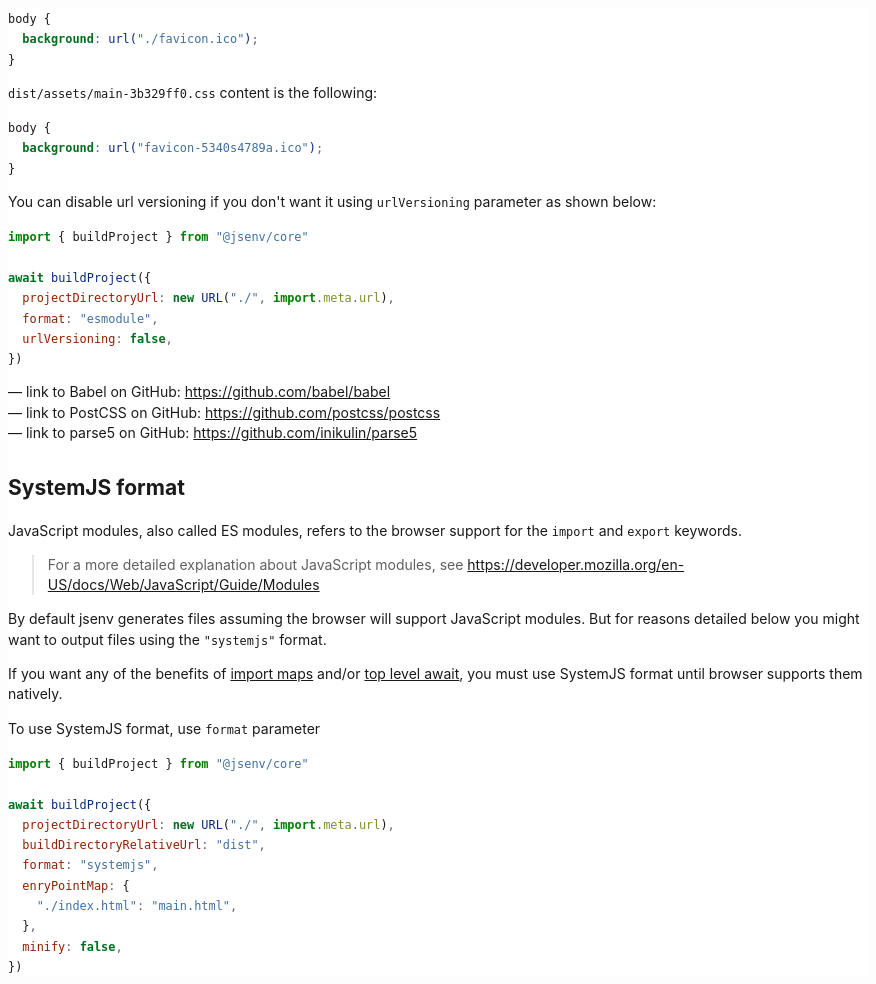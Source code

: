 ```css
body {
  background: url("./favicon.ico");
}
```

`dist/assets/main-3b329ff0.css` content is the following:

```css
body {
  background: url("favicon-5340s4789a.ico");
}
```

You can disable url versioning if you don't want it using `urlVersioning` parameter as shown below:

```js
import { buildProject } from "@jsenv/core"

await buildProject({
  projectDirectoryUrl: new URL("./", import.meta.url),
  format: "esmodule",
  urlVersioning: false,
})
```

— link to Babel on GitHub: https://github.com/babel/babel<br />
— link to PostCSS on GitHub: https://github.com/postcss/postcss<br />
— link to parse5 on GitHub: https://github.com/inikulin/parse5

## SystemJS format

JavaScript modules, also called ES modules, refers to the browser support for the `import` and `export` keywords.

> For a more detailed explanation about JavaScript modules, see https://developer.mozilla.org/en-US/docs/Web/JavaScript/Guide/Modules

By default jsenv generates files assuming the browser will support JavaScript modules. But for reasons detailed below you might want to output files using the `"systemjs"` format.

If you want any of the benefits of [import maps](#import-maps) and/or [top level await](#top-level-await), you must use SystemJS format until browser supports them natively.

To use SystemJS format, use `format` parameter

```js
import { buildProject } from "@jsenv/core"

await buildProject({
  projectDirectoryUrl: new URL("./", import.meta.url),
  buildDirectoryRelativeUrl: "dist",
  format: "systemjs",
  enryPointMap: {
    "./index.html": "main.html",
  },
  minify: false,
})
```
